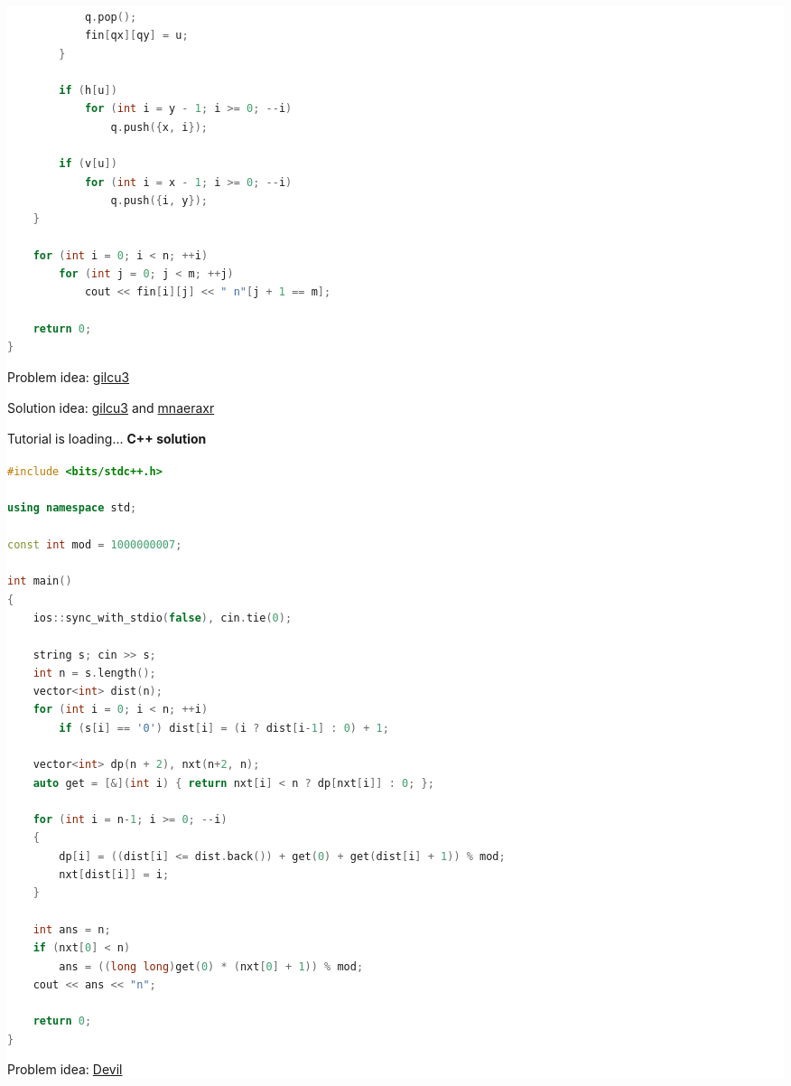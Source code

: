 ```cpp
            q.pop();
            fin[qx][qy] = u;
        }

        if (h[u])
            for (int i = y - 1; i >= 0; --i)
                q.push({x, i});

        if (v[u])
            for (int i = x - 1; i >= 0; --i)
                q.push({i, y});
    }

    for (int i = 0; i < n; ++i)
        for (int j = 0; j < m; ++j)
            cout << fin[i][j] << " n"[j + 1 == m];

    return 0;
}
```
Problem idea: [gilcu3](https://codeforces.com/profile/gilcu3 "Master gilcu3")

Solution idea: [gilcu3](https://codeforces.com/profile/gilcu3 "Master gilcu3") and [mnaeraxr](https://codeforces.com/profile/mnaeraxr "Grandmaster mnaeraxr")

 Tutorial is loading... **C++ solution**
```cpp
#include <bits/stdc++.h>

using namespace std;

const int mod = 1000000007;

int main()
{
	ios::sync_with_stdio(false), cin.tie(0);

	string s; cin >> s;
	int n = s.length();
	vector<int> dist(n);
	for (int i = 0; i < n; ++i)
		if (s[i] == '0') dist[i] = (i ? dist[i-1] : 0) + 1;

	vector<int> dp(n + 2), nxt(n+2, n);
	auto get = [&](int i) { return nxt[i] < n ? dp[nxt[i]] : 0; };

	for (int i = n-1; i >= 0; --i)
	{
		dp[i] = ((dist[i] <= dist.back()) + get(0) + get(dist[i] + 1)) % mod;
		nxt[dist[i]] = i;
	}

	int ans = n;
	if (nxt[0] < n)
		ans = ((long long)get(0) * (nxt[0] + 1)) % mod;
	cout << ans << "n";

	return 0;
}
```
Problem idea: [Devil](https://codeforces.com/profile/Devil "Master Devil")
